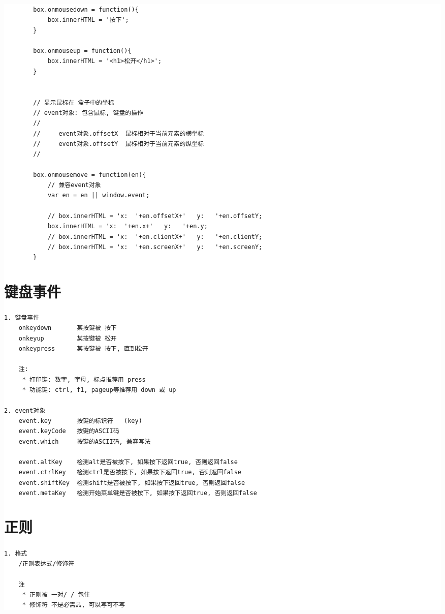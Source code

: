             box.onmousedown = function(){
                box.innerHTML = '按下';
            }
    
            box.onmouseup = function(){
                box.innerHTML = '<h1>松开</h1>';
            }
    
    
            // 显示鼠标在 盒子中的坐标
            // event对象: 包含鼠标, 键盘的操作
            //  
            //     event对象.offsetX  鼠标相对于当前元素的横坐标
            //     event对象.offsetY  鼠标相对于当前元素的纵坐标
            // 
    
            box.onmousemove = function(en){
                // 兼容event对象
                var en = en || window.event;
    
                // box.innerHTML = 'x:  '+en.offsetX+'   y:   '+en.offsetY;
                box.innerHTML = 'x:  '+en.x+'   y:   '+en.y;
                // box.innerHTML = 'x:  '+en.clientX+'   y:   '+en.clientY;
                // box.innerHTML = 'x:  '+en.screenX+'   y:   '+en.screenY;
            } 

# 键盘事件
    1. 键盘事件
        onkeydown       某按键被 按下
        onkeyup         某按键被 松开
        onkeypress      某按键被 按下, 直到松开

        注: 
         * 打印键: 数字, 字母, 标点推荐用 press
         * 功能键: ctrl, f1, pageup等推荐用 down 或 up

    2. event对象
        event.key       按键的标识符   (key)
        event.keyCode   按键的ASCII码
        event.which     按键的ASCII码, 兼容写法

        event.altKey    检测alt是否被按下, 如果按下返回true, 否则返回false
        event.ctrlKey   检测ctrl是否被按下, 如果按下返回true, 否则返回false
        event.shiftKey  检测shift是否被按下, 如果按下返回true, 否则返回false
        event.metaKey   检测开始菜单键是否被按下, 如果按下返回true, 否则返回false

# 正则
    1. 格式
		/正则表达式/修饰符 

		注
		 * 正则被 一对/ / 包住
		 * 修饰符 不是必需品, 可以写可不写
	